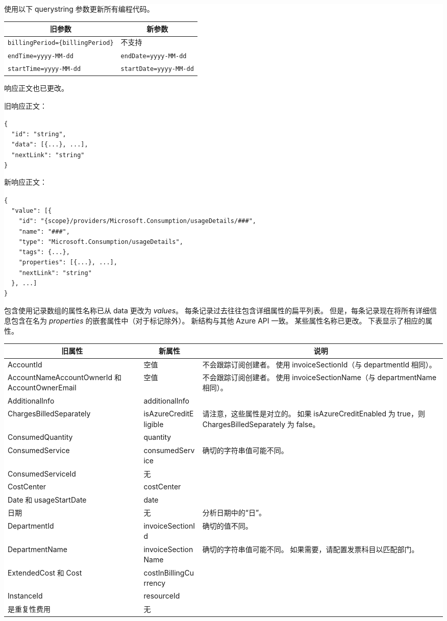 使用以下 querystring 参数更新所有编程代码。

| 旧参数 | 新参数 |
| --- | --- |
| `billingPeriod={billingPeriod}` | 不支持 |
| `endTime=yyyy-MM-dd` | `endDate=yyyy-MM-dd` |
| `startTime=yyyy-MM-dd` | `startDate=yyyy-MM-dd` |

响应正文也已更改。

旧响应正文：

```
{
  "id": "string",
  "data": [{...}, ...],
  "nextLink": "string"
}
```

新响应正文：

```
{
  "value": [{
    "id": "{scope}/providers/Microsoft.Consumption/usageDetails/###",
    "name": "###",
    "type": "Microsoft.Consumption/usageDetails",
    "tags": {...},
    "properties": [{...}, ...],
    "nextLink": "string"
  }, ...]
}
```

包含使用记录数组的属性名称已从 data 更改为 _values_。 每条记录过去往往包含详细属性的扁平列表。 但是，每条记录现在将所有详细信息包含在名为 _properties_ 的嵌套属性中（对于标记除外）。 新结构与其他 Azure API 一致。 某些属性名称已更改。 下表显示了相应的属性。

| 旧属性 | 新属性 | 说明 |
| --- | --- | --- |
| AccountId | 空值 | 不会跟踪订阅创建者。 使用 invoiceSectionId（与 departmentId 相同）。 |
| AccountNameAccountOwnerId 和 AccountOwnerEmail | 空值 | 不会跟踪订阅创建者。 使用 invoiceSectionName（与 departmentName 相同）。 |
| AdditionalInfo | additionalInfo | &nbsp;  |
| ChargesBilledSeparately | isAzureCreditEligible | 请注意，这些属性是对立的。 如果 isAzureCreditEnabled 为 true，则 ChargesBilledSeparately 为 false。 |
| ConsumedQuantity | quantity | &nbsp; |
| ConsumedService | consumedService | 确切的字符串值可能不同。 |
| ConsumedServiceId | 无 | &nbsp; |
| CostCenter | costCenter | &nbsp; |
| Date 和 usageStartDate | date | &nbsp;  |
| 日期 | 无 | 分析日期中的“日”。 |
| DepartmentId | invoiceSectionId | 确切的值不同。 |
| DepartmentName | invoiceSectionName | 确切的字符串值可能不同。 如果需要，请配置发票科目以匹配部门。 |
| ExtendedCost 和 Cost | costInBillingCurrency | &nbsp;  |
| InstanceId | resourceId | &nbsp;  |
| 是重复性费用 | 无 | &nbsp;  |